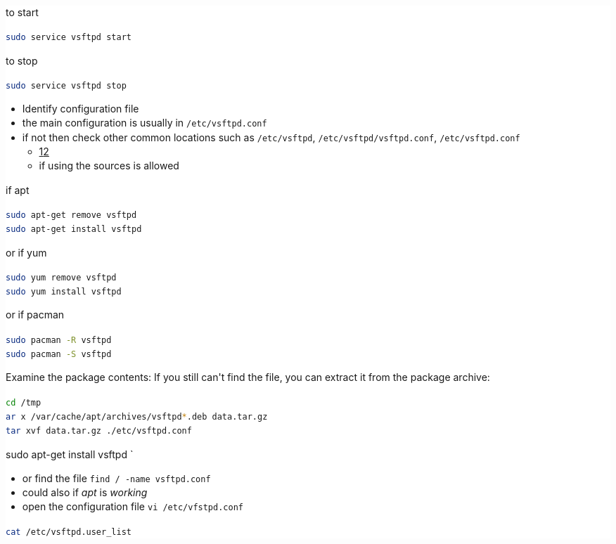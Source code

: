 to start
```bash
sudo service vsftpd start
```

to stop 

```bash
sudo service vsftpd stop
```



- Identify configuration file 
- the main configuration is usually in `/etc/vsftpd.conf`
- if not then check other common locations such as `/etc/vsftpd`, `/etc/vsftpd/vsftpd.conf`, `/etc/vsftpd.conf`
	- [1](https://askubuntu.com/questions/47260/where-is-vsftpd-conf)[2](https://serverfault.com/questions/263173/etc-vsftpd-conf-file-not-found)
	- if using the sources is allowed

if apt
``` bash
sudo apt-get remove vsftpd
sudo apt-get install vsftpd
```

or if yum
```bash
sudo yum remove vsftpd
sudo yum install vsftpd
```

or if pacman 

```bash
sudo pacman -R vsftpd
sudo pacman -S vsftpd
```

Examine the package contents: If you still can't find the file, you can extract it from the package archive:

``` bash
cd /tmp
ar x /var/cache/apt/archives/vsftpd*.deb data.tar.gz
tar xvf data.tar.gz ./etc/vsftpd.conf
```



sudo apt-get install vsftpd
`
- or find the file `find / -name vsftpd.conf`
- could also if *apt* is *working* 
- open the configuration file `vi /etc/vfstpd.conf`

``` bash
cat /etc/vsftpd.user_list
```

